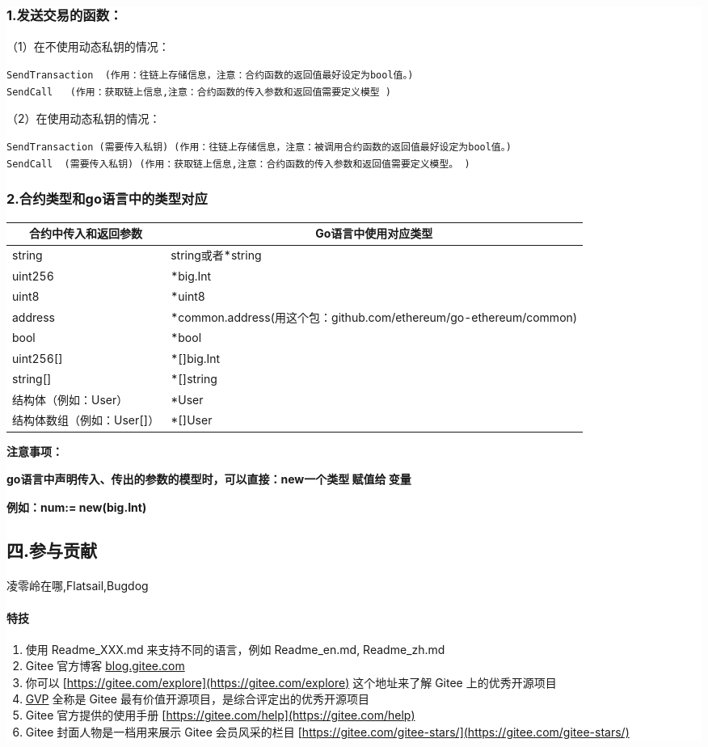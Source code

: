 ### 1.发送交易的函数：

（1）在不使用动态私钥的情况：

```
SendTransaction  (作用：往链上存储信息，注意：合约函数的返回值最好设定为bool值。)
SendCall   (作用：获取链上信息,注意：合约函数的传入参数和返回值需要定义模型 )
```

（2）在使用动态私钥的情况：

```
SendTransaction (需要传入私钥) (作用：往链上存储信息，注意：被调用合约函数的返回值最好设定为bool值。)
SendCall  (需要传入私钥) (作用：获取链上信息,注意：合约函数的传入参数和返回值需要定义模型。 )
```



### 2.合约类型和go语言中的类型对应

| 合约中传入和返回参数 | Go语言中使用对应类型                                         |
| ---------- | ------------------------------------------------------------ |
| string     | string或者*string                                            |
| uint256    | *big.Int                                                     |
| uint8      | *uint8                                                       |
| address    | *common.address(用这个包：github.com/ethereum/go-ethereum/common) |
| bool       | *bool                                                        |
| uint256[]  | *[]big.Int                                                   |
| string[]   | *[]string                                                    |
| 结构体（例如：User） | *User                                                        |
| 结构体数组（例如：User[]） | *[]User                                                      |

**注意事项：**

**go语言中声明传入、传出的参数的模型时，可以直接：new一个类型 赋值给 变量**

**例如：num:= new(big.Int)**









## 四.参与贡献

凌零岭在哪,Flatsail,Bugdog


#### 特技

1.  使用 Readme\_XXX.md 来支持不同的语言，例如 Readme\_en.md, Readme\_zh.md
2.  Gitee 官方博客 [blog.gitee.com](https://blog.gitee.com)
3.  你可以 [https://gitee.com/explore](https://gitee.com/explore) 这个地址来了解 Gitee 上的优秀开源项目
4.  [GVP](https://gitee.com/gvp) 全称是 Gitee 最有价值开源项目，是综合评定出的优秀开源项目
5.  Gitee 官方提供的使用手册 [https://gitee.com/help](https://gitee.com/help)
6.  Gitee 封面人物是一档用来展示 Gitee 会员风采的栏目 [https://gitee.com/gitee-stars/](https://gitee.com/gitee-stars/)
